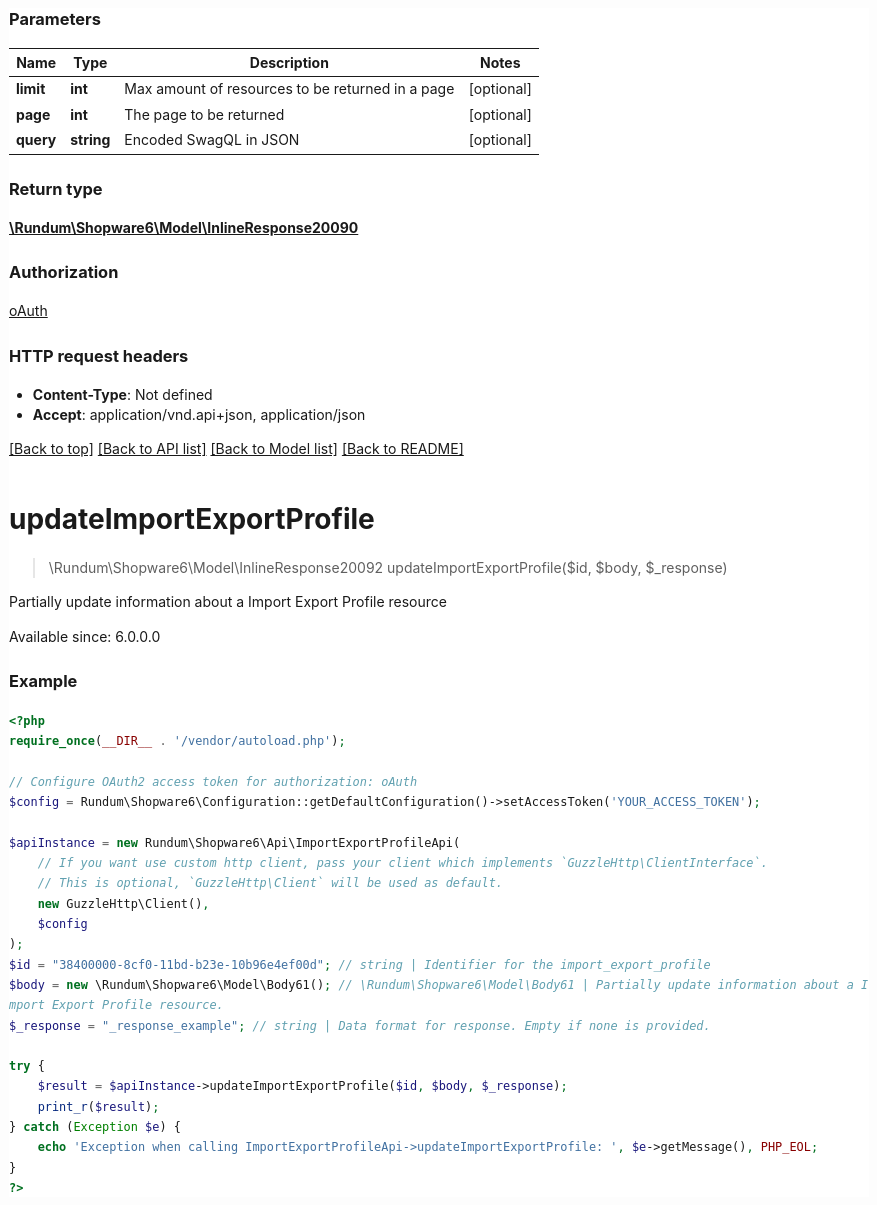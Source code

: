 ### Parameters

Name | Type | Description  | Notes
------------- | ------------- | ------------- | -------------
 **limit** | **int**| Max amount of resources to be returned in a page | [optional]
 **page** | **int**| The page to be returned | [optional]
 **query** | **string**| Encoded SwagQL in JSON | [optional]

### Return type

[**\Rundum\Shopware6\Model\InlineResponse20090**](../Model/InlineResponse20090.md)

### Authorization

[oAuth](../../README.md#oAuth)

### HTTP request headers

 - **Content-Type**: Not defined
 - **Accept**: application/vnd.api+json, application/json

[[Back to top]](#) [[Back to API list]](../../README.md#documentation-for-api-endpoints) [[Back to Model list]](../../README.md#documentation-for-models) [[Back to README]](../../README.md)

# **updateImportExportProfile**
> \Rundum\Shopware6\Model\InlineResponse20092 updateImportExportProfile($id, $body, $_response)

Partially update information about a Import Export Profile resource

Available since: 6.0.0.0

### Example
```php
<?php
require_once(__DIR__ . '/vendor/autoload.php');

// Configure OAuth2 access token for authorization: oAuth
$config = Rundum\Shopware6\Configuration::getDefaultConfiguration()->setAccessToken('YOUR_ACCESS_TOKEN');

$apiInstance = new Rundum\Shopware6\Api\ImportExportProfileApi(
    // If you want use custom http client, pass your client which implements `GuzzleHttp\ClientInterface`.
    // This is optional, `GuzzleHttp\Client` will be used as default.
    new GuzzleHttp\Client(),
    $config
);
$id = "38400000-8cf0-11bd-b23e-10b96e4ef00d"; // string | Identifier for the import_export_profile
$body = new \Rundum\Shopware6\Model\Body61(); // \Rundum\Shopware6\Model\Body61 | Partially update information about a Import Export Profile resource.
$_response = "_response_example"; // string | Data format for response. Empty if none is provided.

try {
    $result = $apiInstance->updateImportExportProfile($id, $body, $_response);
    print_r($result);
} catch (Exception $e) {
    echo 'Exception when calling ImportExportProfileApi->updateImportExportProfile: ', $e->getMessage(), PHP_EOL;
}
?>
```
